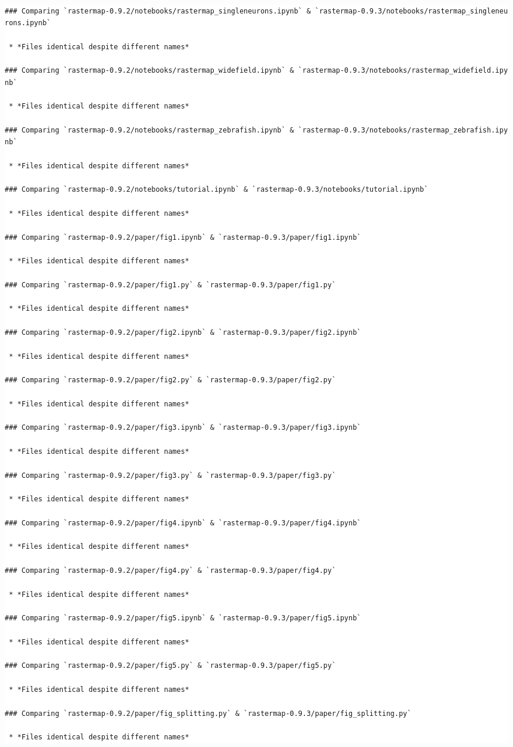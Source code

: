 ```
### Comparing `rastermap-0.9.2/notebooks/rastermap_singleneurons.ipynb` & `rastermap-0.9.3/notebooks/rastermap_singleneurons.ipynb`

 * *Files identical despite different names*

### Comparing `rastermap-0.9.2/notebooks/rastermap_widefield.ipynb` & `rastermap-0.9.3/notebooks/rastermap_widefield.ipynb`

 * *Files identical despite different names*

### Comparing `rastermap-0.9.2/notebooks/rastermap_zebrafish.ipynb` & `rastermap-0.9.3/notebooks/rastermap_zebrafish.ipynb`

 * *Files identical despite different names*

### Comparing `rastermap-0.9.2/notebooks/tutorial.ipynb` & `rastermap-0.9.3/notebooks/tutorial.ipynb`

 * *Files identical despite different names*

### Comparing `rastermap-0.9.2/paper/fig1.ipynb` & `rastermap-0.9.3/paper/fig1.ipynb`

 * *Files identical despite different names*

### Comparing `rastermap-0.9.2/paper/fig1.py` & `rastermap-0.9.3/paper/fig1.py`

 * *Files identical despite different names*

### Comparing `rastermap-0.9.2/paper/fig2.ipynb` & `rastermap-0.9.3/paper/fig2.ipynb`

 * *Files identical despite different names*

### Comparing `rastermap-0.9.2/paper/fig2.py` & `rastermap-0.9.3/paper/fig2.py`

 * *Files identical despite different names*

### Comparing `rastermap-0.9.2/paper/fig3.ipynb` & `rastermap-0.9.3/paper/fig3.ipynb`

 * *Files identical despite different names*

### Comparing `rastermap-0.9.2/paper/fig3.py` & `rastermap-0.9.3/paper/fig3.py`

 * *Files identical despite different names*

### Comparing `rastermap-0.9.2/paper/fig4.ipynb` & `rastermap-0.9.3/paper/fig4.ipynb`

 * *Files identical despite different names*

### Comparing `rastermap-0.9.2/paper/fig4.py` & `rastermap-0.9.3/paper/fig4.py`

 * *Files identical despite different names*

### Comparing `rastermap-0.9.2/paper/fig5.ipynb` & `rastermap-0.9.3/paper/fig5.ipynb`

 * *Files identical despite different names*

### Comparing `rastermap-0.9.2/paper/fig5.py` & `rastermap-0.9.3/paper/fig5.py`

 * *Files identical despite different names*

### Comparing `rastermap-0.9.2/paper/fig_splitting.py` & `rastermap-0.9.3/paper/fig_splitting.py`

 * *Files identical despite different names*
```